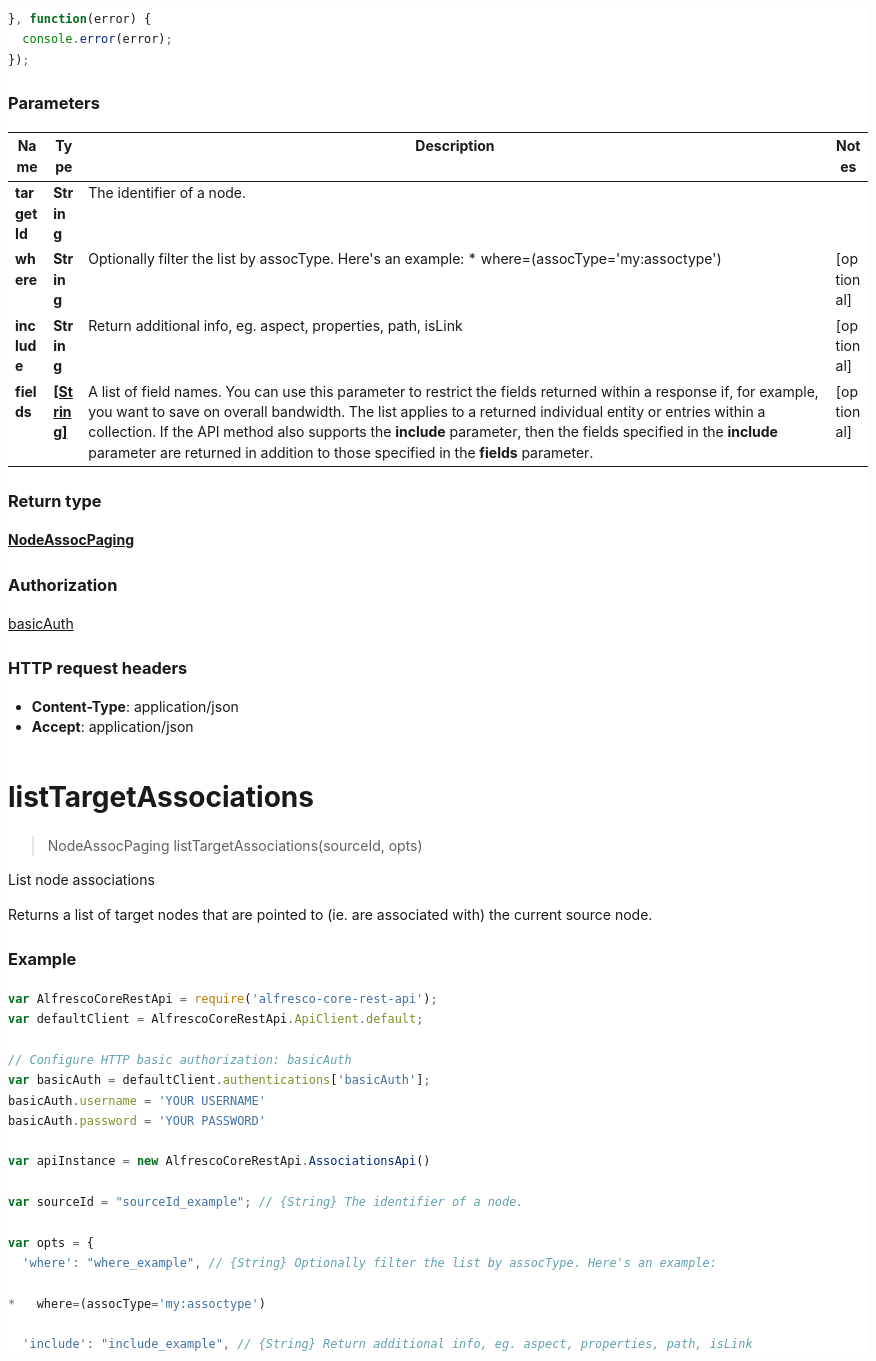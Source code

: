 ```javascript
}, function(error) {
  console.error(error);
});

```

### Parameters

Name | Type | Description  | Notes
------------- | ------------- | ------------- | -------------
 **targetId** | **String**| The identifier of a node. |
 **where** | **String**| Optionally filter the list by assocType. Here&#39;s an example: *   where&#x3D;(assocType&#x3D;&#39;my:assoctype&#39;) | [optional]
 **include** | **String**| Return additional info, eg. aspect, properties, path, isLink | [optional]
 **fields** | [**[String]**](String.md)| A list of field names. You can use this parameter to restrict the fields returned within a response if, for example, you want to save on overall bandwidth. The list applies to a returned individual entity or entries within a collection. If the API method also supports the **include** parameter, then the fields specified in the **include** parameter are returned in addition to those specified in the **fields** parameter.  | [optional]

### Return type

[**NodeAssocPaging**](NodeAssocPaging.md)

### Authorization

[basicAuth](../README.md#basicAuth)

### HTTP request headers

 - **Content-Type**: application/json
 - **Accept**: application/json

<a name="listTargetAssociations"></a>
# **listTargetAssociations**
> NodeAssocPaging listTargetAssociations(sourceId, opts)

List node associations

Returns a list of target nodes that are pointed to (ie. are associated with) the current source node.


### Example
```javascript
var AlfrescoCoreRestApi = require('alfresco-core-rest-api');
var defaultClient = AlfrescoCoreRestApi.ApiClient.default;

// Configure HTTP basic authorization: basicAuth
var basicAuth = defaultClient.authentications['basicAuth'];
basicAuth.username = 'YOUR USERNAME'
basicAuth.password = 'YOUR PASSWORD'

var apiInstance = new AlfrescoCoreRestApi.AssociationsApi()

var sourceId = "sourceId_example"; // {String} The identifier of a node.

var opts = {
  'where': "where_example", // {String} Optionally filter the list by assocType. Here's an example:

*   where=(assocType='my:assoctype')

  'include': "include_example", // {String} Return additional info, eg. aspect, properties, path, isLink
```
